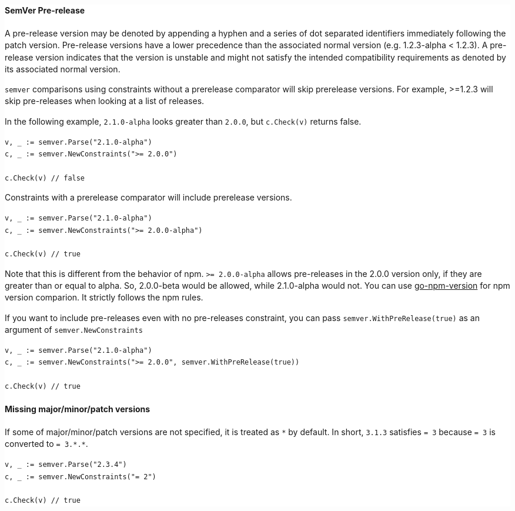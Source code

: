 
#### SemVer Pre-release
A pre-release version may be denoted by appending a hyphen and a series of dot separated identifiers immediately following the patch version.
Pre-release versions have a lower precedence than the associated normal version (e.g. 1.2.3-alpha < 1.2.3).
A pre-release version indicates that the version is unstable and might not satisfy the intended compatibility requirements as denoted by its associated normal version.

`semver` comparisons using constraints without a prerelease comparator will skip prerelease versions.
For example, >=1.2.3 will skip pre-releases when looking at a list of releases.

In the following example, `2.1.0-alpha` looks greater than `2.0.0`, but `c.Check(v)` returns false.

```
v, _ := semver.Parse("2.1.0-alpha")
c, _ := semver.NewConstraints(">= 2.0.0")

c.Check(v) // false
```

Constraints with a prerelease comparator will include prerelease versions.

```
v, _ := semver.Parse("2.1.0-alpha")
c, _ := semver.NewConstraints(">= 2.0.0-alpha")

c.Check(v) // true
```

Note that this is different from the behavior of npm.
`>= 2.0.0-alpha` allows pre-releases in the 2.0.0 version only, if they are greater than or equal to alpha.
So, 2.0.0-beta would be allowed, while 2.1.0-alpha would not.
You can use [go-npm-version](https://github.com/khulnasoft-lab/go-npm-version) for npm version comparion.
It strictly follows the npm rules.

If you want to include pre-releases even with no pre-releases constraint, you can pass `semver.WithPreRelease(true)` as an argument of `semver.NewConstraints`

```
v, _ := semver.Parse("2.1.0-alpha")
c, _ := semver.NewConstraints(">= 2.0.0", semver.WithPreRelease(true))

c.Check(v) // true
```

#### Missing major/minor/patch versions 
If some of major/minor/patch versions are not specified, it is treated as `*` by default.
In short, `3.1.3` satisfies `= 3` because `= 3` is converted to `= 3.*.*`.

```
v, _ := semver.Parse("2.3.4")
c, _ := semver.NewConstraints("= 2")

c.Check(v) // true
```
